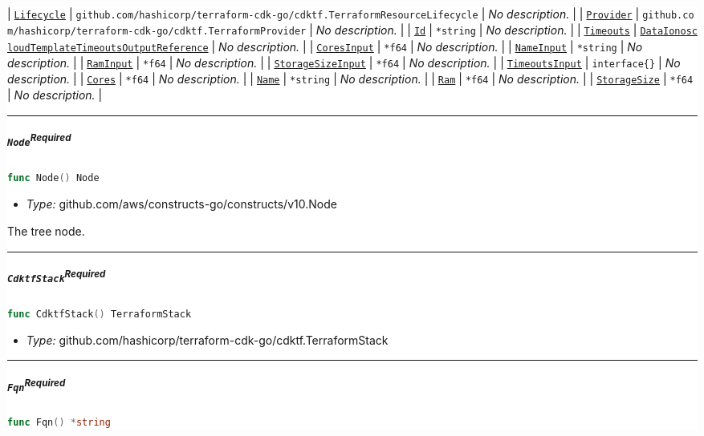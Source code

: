 | <code><a href="#@cdktf/provider-ionoscloud.dataIonoscloudTemplate.DataIonoscloudTemplate.property.lifecycle">Lifecycle</a></code> | <code>github.com/hashicorp/terraform-cdk-go/cdktf.TerraformResourceLifecycle</code> | *No description.* |
| <code><a href="#@cdktf/provider-ionoscloud.dataIonoscloudTemplate.DataIonoscloudTemplate.property.provider">Provider</a></code> | <code>github.com/hashicorp/terraform-cdk-go/cdktf.TerraformProvider</code> | *No description.* |
| <code><a href="#@cdktf/provider-ionoscloud.dataIonoscloudTemplate.DataIonoscloudTemplate.property.id">Id</a></code> | <code>*string</code> | *No description.* |
| <code><a href="#@cdktf/provider-ionoscloud.dataIonoscloudTemplate.DataIonoscloudTemplate.property.timeouts">Timeouts</a></code> | <code><a href="#@cdktf/provider-ionoscloud.dataIonoscloudTemplate.DataIonoscloudTemplateTimeoutsOutputReference">DataIonoscloudTemplateTimeoutsOutputReference</a></code> | *No description.* |
| <code><a href="#@cdktf/provider-ionoscloud.dataIonoscloudTemplate.DataIonoscloudTemplate.property.coresInput">CoresInput</a></code> | <code>*f64</code> | *No description.* |
| <code><a href="#@cdktf/provider-ionoscloud.dataIonoscloudTemplate.DataIonoscloudTemplate.property.nameInput">NameInput</a></code> | <code>*string</code> | *No description.* |
| <code><a href="#@cdktf/provider-ionoscloud.dataIonoscloudTemplate.DataIonoscloudTemplate.property.ramInput">RamInput</a></code> | <code>*f64</code> | *No description.* |
| <code><a href="#@cdktf/provider-ionoscloud.dataIonoscloudTemplate.DataIonoscloudTemplate.property.storageSizeInput">StorageSizeInput</a></code> | <code>*f64</code> | *No description.* |
| <code><a href="#@cdktf/provider-ionoscloud.dataIonoscloudTemplate.DataIonoscloudTemplate.property.timeoutsInput">TimeoutsInput</a></code> | <code>interface{}</code> | *No description.* |
| <code><a href="#@cdktf/provider-ionoscloud.dataIonoscloudTemplate.DataIonoscloudTemplate.property.cores">Cores</a></code> | <code>*f64</code> | *No description.* |
| <code><a href="#@cdktf/provider-ionoscloud.dataIonoscloudTemplate.DataIonoscloudTemplate.property.name">Name</a></code> | <code>*string</code> | *No description.* |
| <code><a href="#@cdktf/provider-ionoscloud.dataIonoscloudTemplate.DataIonoscloudTemplate.property.ram">Ram</a></code> | <code>*f64</code> | *No description.* |
| <code><a href="#@cdktf/provider-ionoscloud.dataIonoscloudTemplate.DataIonoscloudTemplate.property.storageSize">StorageSize</a></code> | <code>*f64</code> | *No description.* |

---

##### `Node`<sup>Required</sup> <a name="Node" id="@cdktf/provider-ionoscloud.dataIonoscloudTemplate.DataIonoscloudTemplate.property.node"></a>

```go
func Node() Node
```

- *Type:* github.com/aws/constructs-go/constructs/v10.Node

The tree node.

---

##### `CdktfStack`<sup>Required</sup> <a name="CdktfStack" id="@cdktf/provider-ionoscloud.dataIonoscloudTemplate.DataIonoscloudTemplate.property.cdktfStack"></a>

```go
func CdktfStack() TerraformStack
```

- *Type:* github.com/hashicorp/terraform-cdk-go/cdktf.TerraformStack

---

##### `Fqn`<sup>Required</sup> <a name="Fqn" id="@cdktf/provider-ionoscloud.dataIonoscloudTemplate.DataIonoscloudTemplate.property.fqn"></a>

```go
func Fqn() *string
```
